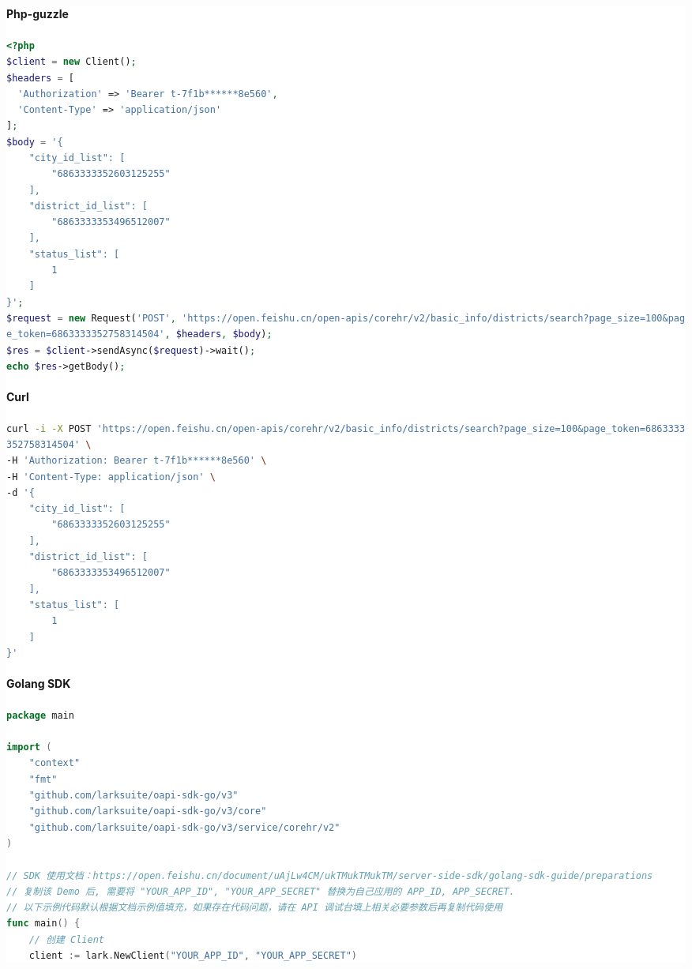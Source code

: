#### Php-guzzle

```php
<?php
$client = new Client();
$headers = [
  'Authorization' => 'Bearer t-7f1b******8e560',
  'Content-Type' => 'application/json'
];
$body = '{
    "city_id_list": [
        "6863333352603125255"
    ],
    "district_id_list": [
        "6863333353496512007"
    ],
    "status_list": [
        1
    ]
}';
$request = new Request('POST', 'https://open.feishu.cn/open-apis/corehr/v2/basic_info/districts/search?page_size=100&page_token=6863333352758314504', $headers, $body);
$res = $client->sendAsync($request)->wait();
echo $res->getBody();
```

#### Curl

```bash
curl -i -X POST 'https://open.feishu.cn/open-apis/corehr/v2/basic_info/districts/search?page_size=100&page_token=6863333352758314504' \
-H 'Authorization: Bearer t-7f1b******8e560' \
-H 'Content-Type: application/json' \
-d '{
	"city_id_list": [
		"6863333352603125255"
	],
	"district_id_list": [
		"6863333353496512007"
	],
	"status_list": [
		1
	]
}'
```

#### Golang SDK

```go
package main

import (
	"context"
	"fmt"
	"github.com/larksuite/oapi-sdk-go/v3"
	"github.com/larksuite/oapi-sdk-go/v3/core"
	"github.com/larksuite/oapi-sdk-go/v3/service/corehr/v2"
)

// SDK 使用文档：https://open.feishu.cn/document/uAjLw4CM/ukTMukTMukTM/server-side-sdk/golang-sdk-guide/preparations
// 复制该 Demo 后, 需要将 "YOUR_APP_ID", "YOUR_APP_SECRET" 替换为自己应用的 APP_ID, APP_SECRET.
// 以下示例代码默认根据文档示例值填充，如果存在代码问题，请在 API 调试台填上相关必要参数后再复制代码使用
func main() {
	// 创建 Client
	client := lark.NewClient("YOUR_APP_ID", "YOUR_APP_SECRET")
```